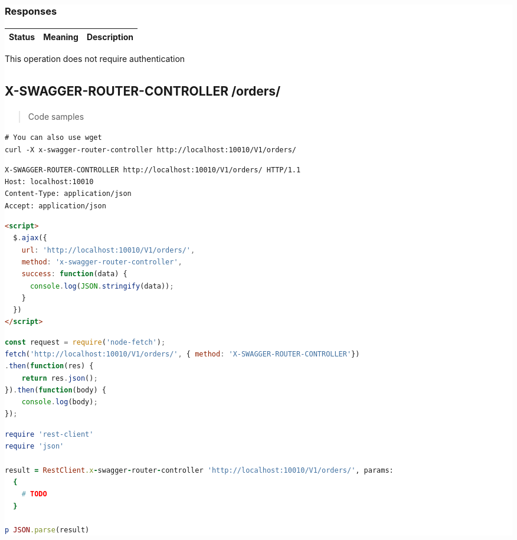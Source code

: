 ### Responses

Status|Meaning|Description
---|---|---|

<aside class="success">
This operation does not require authentication
</aside>

## X-SWAGGER-ROUTER-CONTROLLER /orders/

> Code samples

````shell
# You can also use wget
curl -X x-swagger-router-controller http://localhost:10010/V1/orders/
````

````http
X-SWAGGER-ROUTER-CONTROLLER http://localhost:10010/V1/orders/ HTTP/1.1
Host: localhost:10010
Content-Type: application/json
Accept: application/json
````

````html
<script>
  $.ajax({
    url: 'http://localhost:10010/V1/orders/',
    method: 'x-swagger-router-controller',
    success: function(data) {
      console.log(JSON.stringify(data));
    }
  })
</script>
````

````javascript
const request = require('node-fetch');
fetch('http://localhost:10010/V1/orders/', { method: 'X-SWAGGER-ROUTER-CONTROLLER'})
.then(function(res) {
    return res.json();
}).then(function(body) {
    console.log(body);
});
````

````ruby
require 'rest-client'
require 'json'

result = RestClient.x-swagger-router-controller 'http://localhost:10010/V1/orders/', params:
  {
    # TODO
  }

p JSON.parse(result)
````
